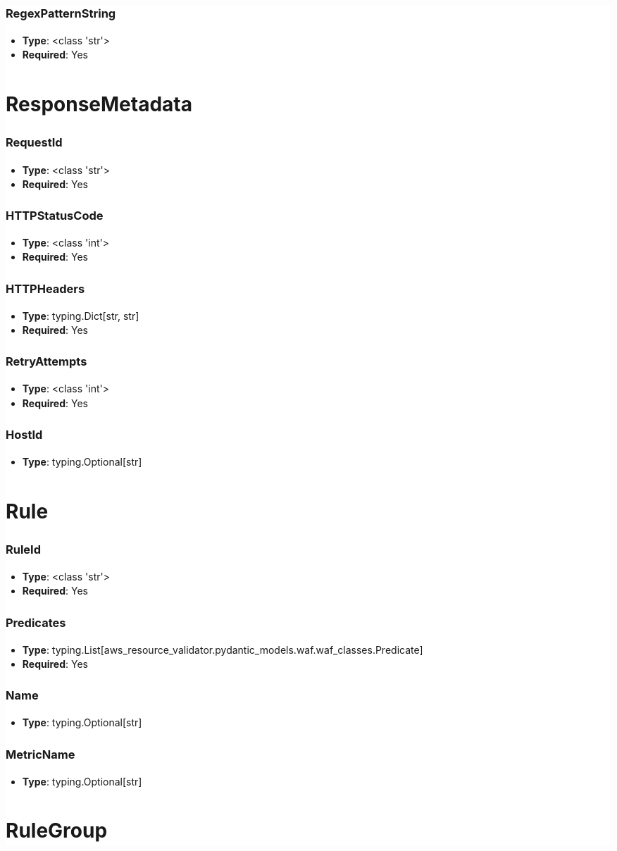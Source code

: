 ### RegexPatternString
- **Type**: <class 'str'>
- **Required**: Yes


# ResponseMetadata

### RequestId
- **Type**: <class 'str'>
- **Required**: Yes

### HTTPStatusCode
- **Type**: <class 'int'>
- **Required**: Yes

### HTTPHeaders
- **Type**: typing.Dict[str, str]
- **Required**: Yes

### RetryAttempts
- **Type**: <class 'int'>
- **Required**: Yes

### HostId
- **Type**: typing.Optional[str]


# Rule

### RuleId
- **Type**: <class 'str'>
- **Required**: Yes

### Predicates
- **Type**: typing.List[aws_resource_validator.pydantic_models.waf.waf_classes.Predicate]
- **Required**: Yes

### Name
- **Type**: typing.Optional[str]

### MetricName
- **Type**: typing.Optional[str]


# RuleGroup
